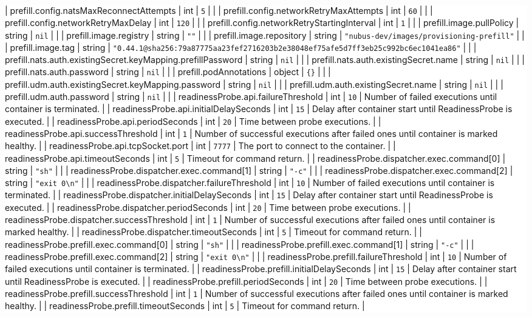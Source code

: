 | prefill.config.natsMaxReconnectAttempts | int | `5` |  |
| prefill.config.networkRetryMaxAttempts | int | `60` |  |
| prefill.config.networkRetryMaxDelay | int | `120` |  |
| prefill.config.networkRetryStartingInterval | int | `1` |  |
| prefill.image.pullPolicy | string | `nil` |  |
| prefill.image.registry | string | `""` |  |
| prefill.image.repository | string | `"nubus-dev/images/provisioning-prefill"` |  |
| prefill.image.tag | string | `"0.44.1@sha256:79a87775aa23fef2716203b2e38048ef75afe5d7ff3eb25c992bc6ec1041ea86"` |  |
| prefill.nats.auth.existingSecret.keyMapping.prefillPassword | string | `nil` |  |
| prefill.nats.auth.existingSecret.name | string | `nil` |  |
| prefill.nats.auth.password | string | `nil` |  |
| prefill.podAnnotations | object | `{}` |  |
| prefill.udm.auth.existingSecret.keyMapping.password | string | `nil` |  |
| prefill.udm.auth.existingSecret.name | string | `nil` |  |
| prefill.udm.auth.password | string | `nil` |  |
| readinessProbe.api.failureThreshold | int | `10` | Number of failed executions until container is terminated. |
| readinessProbe.api.initialDelaySeconds | int | `15` | Delay after container start until ReadinessProbe is executed. |
| readinessProbe.api.periodSeconds | int | `20` | Time between probe executions. |
| readinessProbe.api.successThreshold | int | `1` | Number of successful executions after failed ones until container is marked healthy. |
| readinessProbe.api.tcpSocket.port | int | `7777` | The port to connect to the container. |
| readinessProbe.api.timeoutSeconds | int | `5` | Timeout for command return. |
| readinessProbe.dispatcher.exec.command[0] | string | `"sh"` |  |
| readinessProbe.dispatcher.exec.command[1] | string | `"-c"` |  |
| readinessProbe.dispatcher.exec.command[2] | string | `"exit 0\n"` |  |
| readinessProbe.dispatcher.failureThreshold | int | `10` | Number of failed executions until container is terminated. |
| readinessProbe.dispatcher.initialDelaySeconds | int | `15` | Delay after container start until ReadinessProbe is executed. |
| readinessProbe.dispatcher.periodSeconds | int | `20` | Time between probe executions. |
| readinessProbe.dispatcher.successThreshold | int | `1` | Number of successful executions after failed ones until container is marked healthy. |
| readinessProbe.dispatcher.timeoutSeconds | int | `5` | Timeout for command return. |
| readinessProbe.prefill.exec.command[0] | string | `"sh"` |  |
| readinessProbe.prefill.exec.command[1] | string | `"-c"` |  |
| readinessProbe.prefill.exec.command[2] | string | `"exit 0\n"` |  |
| readinessProbe.prefill.failureThreshold | int | `10` | Number of failed executions until container is terminated. |
| readinessProbe.prefill.initialDelaySeconds | int | `15` | Delay after container start until ReadinessProbe is executed. |
| readinessProbe.prefill.periodSeconds | int | `20` | Time between probe executions. |
| readinessProbe.prefill.successThreshold | int | `1` | Number of successful executions after failed ones until container is marked healthy. |
| readinessProbe.prefill.timeoutSeconds | int | `5` | Timeout for command return. |